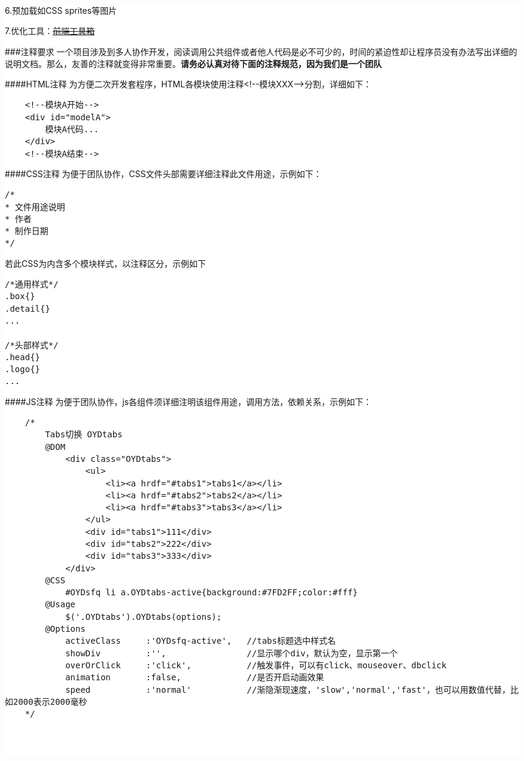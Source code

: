 6.预加载如CSS sprites等图片

7.优化工具：<del><a href="#" title="前端工具箱">前端工具箱</a></del>

###注释要求
一个项目涉及到多人协作开发，阅读调用公共组件或者他人代码是必不可少的，时间的紧迫性却让程序员没有办法写出详细的说明文档。那么，友善的注释就变得非常重要。**请务必认真对待下面的注释规范，因为我们是一个团队**

####HTML注释
为方便二次开发套程序，HTML各模块使用注释&lt;!--模块XXX-->分割，详细如下：
<pre>
	&lt;!--模块A开始-->
	&lt;div id="modelA">
		模块A代码...
	&lt;/div>
	&lt;!--模块A结束-->
</pre>
####CSS注释
为便于团队协作，CSS文件头部需要详细注释此文件用途，示例如下：
<pre>
/*
* 文件用途说明
* 作者
* 制作日期
*/
</pre>
若此CSS为内含多个模块样式，以注释区分，示例如下
<pre>
/*通用样式*/
.box{}
.detail{}
...

/*头部样式*/
.head{}
.logo{}
...
</pre>
####JS注释
为便于团队协作，js各组件须详细注明该组件用途，调用方法，依赖关系，示例如下：
<pre>
	/*
		Tabs切换 OYDtabs
		@DOM
			&lt;div class="OYDtabs">
				&lt;ul>
					&lt;li>&lt;a hrdf="#tabs1">tabs1&lt;/a>&lt;/li>
					&lt;li>&lt;a hrdf="#tabs2">tabs2&lt;/a>&lt;/li>
					&lt;li>&lt;a hrdf="#tabs3">tabs3&lt;/a>&lt;/li>
				&lt;/ul>
				&lt;div id="tabs1">111&lt;/div>
				&lt;div id="tabs2">222&lt;/div>
				&lt;div id="tabs3">333&lt;/div>
			&lt;/div>
		@CSS
			#OYDsfq li a.OYDtabs-active{background:#7FD2FF;color:#fff}
		@Usage
			$('.OYDtabs').OYDtabs(options);
		@Options
			activeClass		:'OYDsfq-active',	//tabs标题选中样式名
			showDiv			:'',				//显示哪个div，默认为空，显示第一个
			overOrClick		:'click',			//触发事件，可以有click、mouseover、dbclick
			animation		:false,				//是否开启动画效果
			speed			:'normal'			//渐隐渐现速度，'slow','normal','fast'，也可以用数值代替，比如2000表示2000毫秒
	*/
